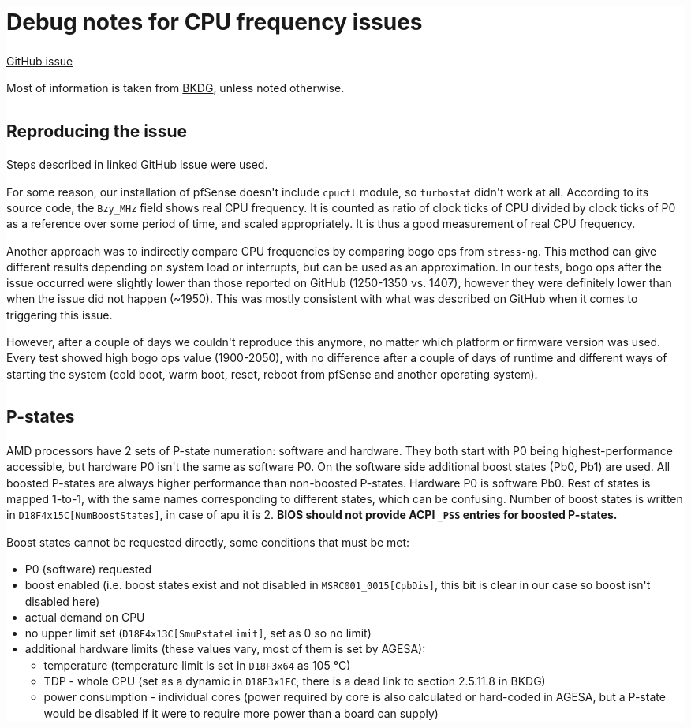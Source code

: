 # Debug notes for CPU frequency issues

[GitHub issue](https://github.com/pcengines/coreboot/issues/196)

Most of information is taken from [BKDG](https://www.amd.com/system/files/TechDocs/52740_16h_Models_30h-3Fh_BKDG.pdf),
unless noted otherwise.

## Reproducing the issue

Steps described in linked GitHub issue were used.

For some reason, our installation of pfSense doesn't include `cpuctl` module,
so `turbostat` didn't work at all. According to its source code, the `Bzy_MHz`
field shows real CPU frequency. It is counted as ratio of clock ticks of CPU
divided by clock ticks of P0 as a reference over some period of time, and scaled
appropriately. It is thus a good measurement of real CPU frequency.

Another approach was to indirectly compare CPU frequencies by comparing bogo ops
from `stress-ng`. This method can give different results depending on system
load or interrupts, but can be used as an approximation. In our tests, bogo ops
after the issue occurred were slightly lower than those reported on GitHub
(1250-1350 vs. 1407), however they were definitely lower than when the issue
did not happen (~1950). This was mostly consistent with what was described on
GitHub when it comes to triggering this issue.

However, after a couple of days we couldn't reproduce this anymore, no matter
which platform or firmware version was used. Every test showed high bogo ops
value (1900-2050), with no difference after a couple of days of runtime and
different ways of starting the system (cold boot, warm boot, reset, reboot from
pfSense and another operating system).

## P-states

AMD processors have 2 sets of P-state numeration: software and hardware. They
both start with P0 being highest-performance accessible, but hardware P0 isn't
the same as software P0. On the software side additional boost states (Pb0, Pb1)
are used. All boosted P-states are always higher performance than non-boosted
P-states. Hardware P0 is software Pb0. Rest of states is mapped 1-to-1, with the
same names corresponding to different states, which can be confusing. Number of
boost states is written in `D18F4x15C[NumBoostStates]`, in case of apu it is 2.
**BIOS should not provide ACPI `_PSS` entries for boosted P-states.**

Boost states cannot be requested directly, some conditions that must be met:

* P0 (software) requested
* boost enabled (i.e. boost states exist and not disabled in `MSRC001_0015[CpbDis]`,
  this bit is clear in our case so boost isn't disabled here)
* actual demand on CPU
* no upper limit set (`D18F4x13C[SmuPstateLimit]`, set as 0 so no limit)
* additional hardware limits (these values vary, most of them is set by AGESA):
  * temperature (temperature limit is set in `D18F3x64` as 105 &deg;C)
  * TDP - whole CPU (set as a dynamic in `D18F3x1FC`, there is a dead link to
    section 2.5.11.8 in BKDG)
  * power consumption - individual cores (power required by core is also
    calculated or hard-coded in AGESA, but a P-state would be disabled if it
    were to require more power than a board can supply)

